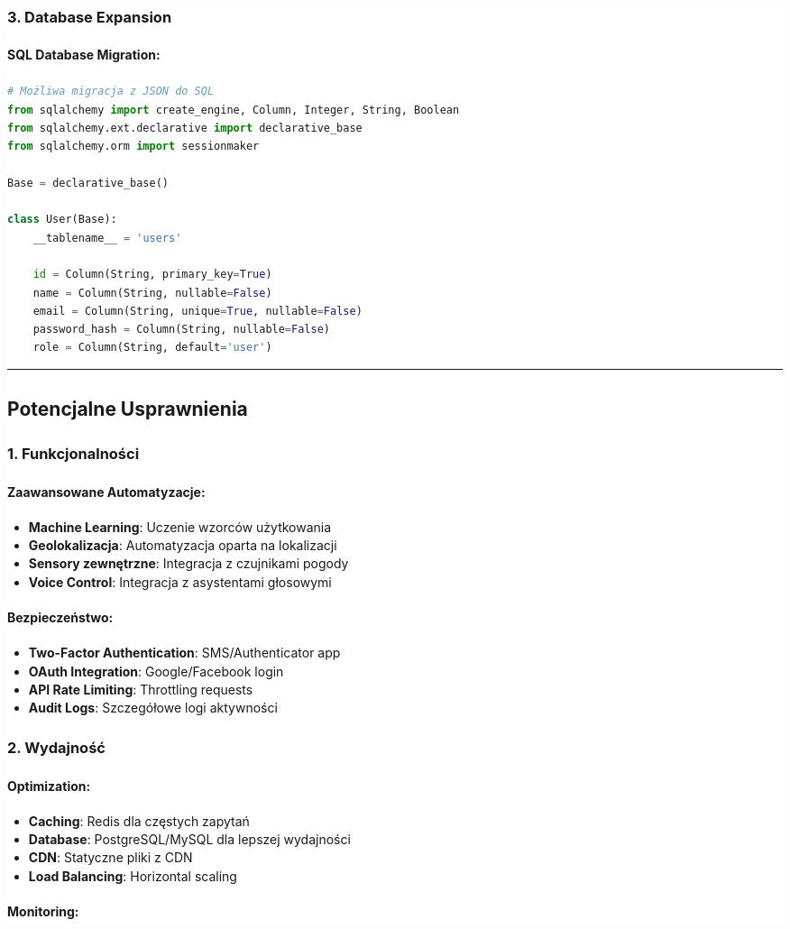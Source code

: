 ### 3. **Database Expansion**

#### SQL Database Migration:

```python
# Możliwa migracja z JSON do SQL
from sqlalchemy import create_engine, Column, Integer, String, Boolean
from sqlalchemy.ext.declarative import declarative_base
from sqlalchemy.orm import sessionmaker

Base = declarative_base()

class User(Base):
    __tablename__ = 'users'
  
    id = Column(String, primary_key=True)
    name = Column(String, nullable=False)
    email = Column(String, unique=True, nullable=False)
    password_hash = Column(String, nullable=False)
    role = Column(String, default='user')
```

---

## Potencjalne Usprawnienia

### 1. **Funkcjonalności**

#### Zaawansowane Automatyzacje:

- **Machine Learning**: Uczenie wzorców użytkowania
- **Geolokalizacja**: Automatyzacja oparta na lokalizacji
- **Sensory zewnętrzne**: Integracja z czujnikami pogody
- **Voice Control**: Integracja z asystentami głosowymi

#### Bezpieczeństwo:

- **Two-Factor Authentication**: SMS/Authenticator app
- **OAuth Integration**: Google/Facebook login
- **API Rate Limiting**: Throttling requests
- **Audit Logs**: Szczegółowe logi aktywności

### 2. **Wydajność**

#### Optimization:

- **Caching**: Redis dla częstych zapytań
- **Database**: PostgreSQL/MySQL dla lepszej wydajności
- **CDN**: Statyczne pliki z CDN
- **Load Balancing**: Horizontal scaling

#### Monitoring:
